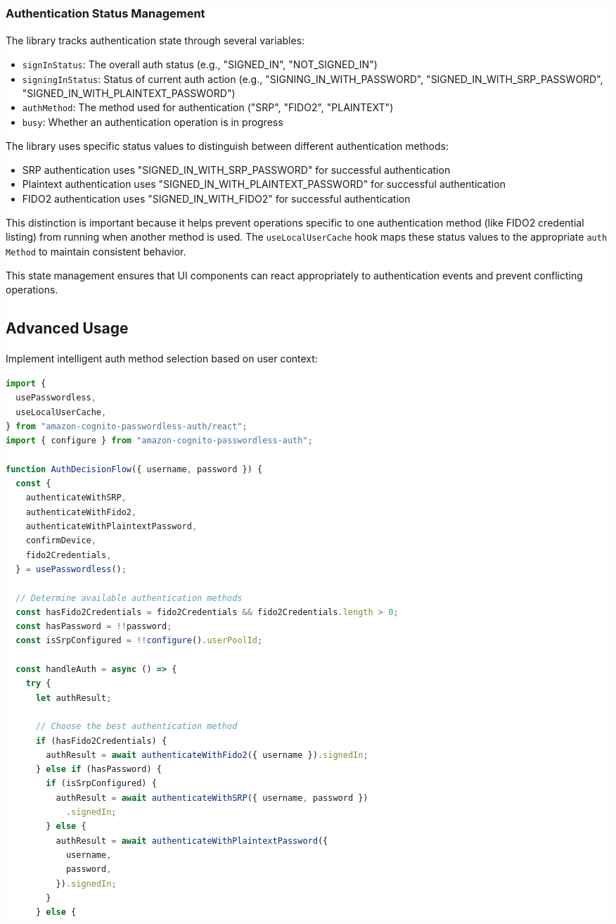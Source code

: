 ### Authentication Status Management

The library tracks authentication state through several variables:

- `signInStatus`: The overall auth status (e.g., "SIGNED_IN", "NOT_SIGNED_IN")
- `signingInStatus`: Status of current auth action (e.g., "SIGNING_IN_WITH_PASSWORD", "SIGNED_IN_WITH_SRP_PASSWORD", "SIGNED_IN_WITH_PLAINTEXT_PASSWORD")
- `authMethod`: The method used for authentication ("SRP", "FIDO2", "PLAINTEXT")
- `busy`: Whether an authentication operation is in progress

The library uses specific status values to distinguish between different authentication methods:

- SRP authentication uses "SIGNED_IN_WITH_SRP_PASSWORD" for successful authentication
- Plaintext authentication uses "SIGNED_IN_WITH_PLAINTEXT_PASSWORD" for successful authentication
- FIDO2 authentication uses "SIGNED_IN_WITH_FIDO2" for successful authentication

This distinction is important because it helps prevent operations specific to one authentication method (like FIDO2 credential listing) from running when another method is used. The `useLocalUserCache` hook maps these status values to the appropriate `authMethod` to maintain consistent behavior.

This state management ensures that UI components can react appropriately to authentication events and prevent conflicting operations.

## Advanced Usage

Implement intelligent auth method selection based on user context:

```jsx
import {
  usePasswordless,
  useLocalUserCache,
} from "amazon-cognito-passwordless-auth/react";
import { configure } from "amazon-cognito-passwordless-auth";

function AuthDecisionFlow({ username, password }) {
  const {
    authenticateWithSRP,
    authenticateWithFido2,
    authenticateWithPlaintextPassword,
    confirmDevice,
    fido2Credentials,
  } = usePasswordless();

  // Determine available authentication methods
  const hasFido2Credentials = fido2Credentials && fido2Credentials.length > 0;
  const hasPassword = !!password;
  const isSrpConfigured = !!configure().userPoolId;

  const handleAuth = async () => {
    try {
      let authResult;

      // Choose the best authentication method
      if (hasFido2Credentials) {
        authResult = await authenticateWithFido2({ username }).signedIn;
      } else if (hasPassword) {
        if (isSrpConfigured) {
          authResult = await authenticateWithSRP({ username, password })
            .signedIn;
        } else {
          authResult = await authenticateWithPlaintextPassword({
            username,
            password,
          }).signedIn;
        }
      } else {
```